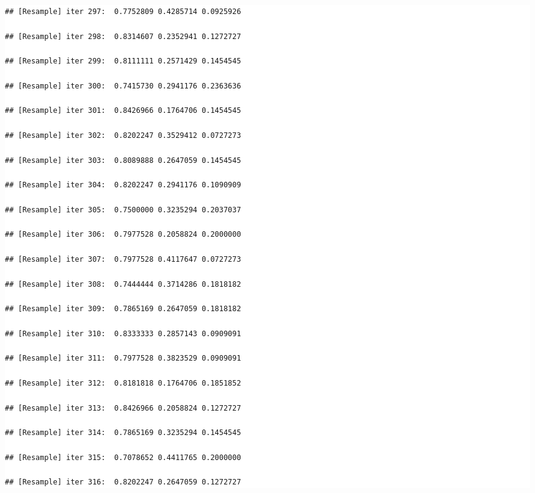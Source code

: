     ## [Resample] iter 297:  0.7752809 0.4285714 0.0925926

    ## [Resample] iter 298:  0.8314607 0.2352941 0.1272727

    ## [Resample] iter 299:  0.8111111 0.2571429 0.1454545

    ## [Resample] iter 300:  0.7415730 0.2941176 0.2363636

    ## [Resample] iter 301:  0.8426966 0.1764706 0.1454545

    ## [Resample] iter 302:  0.8202247 0.3529412 0.0727273

    ## [Resample] iter 303:  0.8089888 0.2647059 0.1454545

    ## [Resample] iter 304:  0.8202247 0.2941176 0.1090909

    ## [Resample] iter 305:  0.7500000 0.3235294 0.2037037

    ## [Resample] iter 306:  0.7977528 0.2058824 0.2000000

    ## [Resample] iter 307:  0.7977528 0.4117647 0.0727273

    ## [Resample] iter 308:  0.7444444 0.3714286 0.1818182

    ## [Resample] iter 309:  0.7865169 0.2647059 0.1818182

    ## [Resample] iter 310:  0.8333333 0.2857143 0.0909091

    ## [Resample] iter 311:  0.7977528 0.3823529 0.0909091

    ## [Resample] iter 312:  0.8181818 0.1764706 0.1851852

    ## [Resample] iter 313:  0.8426966 0.2058824 0.1272727

    ## [Resample] iter 314:  0.7865169 0.3235294 0.1454545

    ## [Resample] iter 315:  0.7078652 0.4411765 0.2000000

    ## [Resample] iter 316:  0.8202247 0.2647059 0.1272727
